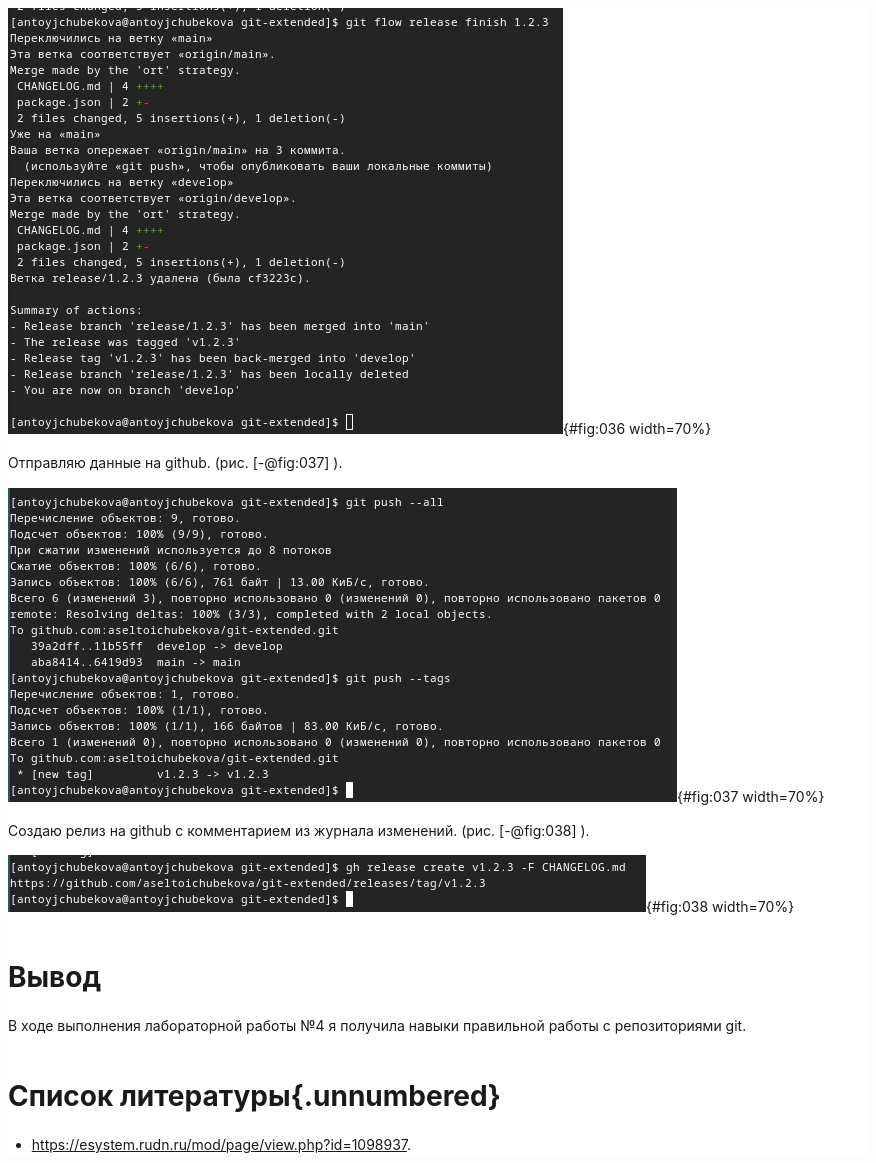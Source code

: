 ![Заливание релизной ветки в основную](image/33.1.png){#fig:036 width=70%}

Отправляю данные на github. (рис. [-@fig:037] ).

![Отправление данных на гитхаб](image/34.png){#fig:037 width=70%}

Создаю релиз на github c комментарием из журнала изменений. (рис. [-@fig:038]  ).

![Создание релиза на гитхаб](image/35.png){#fig:038 width=70%}

# Вывод 

В ходе выполнения лабораторной работы №4 я получила навыки правильной работы с репозиториями git.

# Список литературы{.unnumbered}

- https://esystem.rudn.ru/mod/page/view.php?id=1098937.
